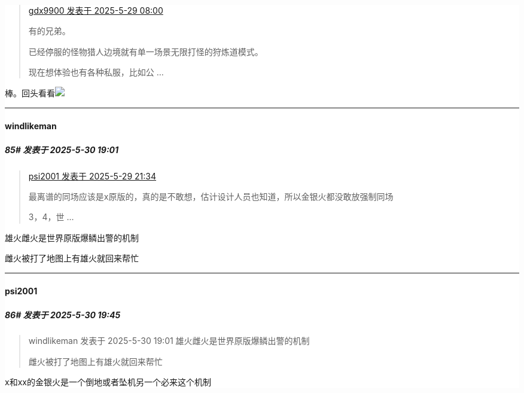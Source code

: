 <blockquote><a href="httphttps://stage1st.com/2b/forum.php?mod=redirect&amp;goto=findpost&amp;pid=67861337&amp;ptid=2252557" target="_blank">gdx9900 发表于 2025-5-29 08:00</a>

有的兄弟。

已经停服的怪物猎人边境就有单一场景无限打怪的狩炼道模式。

现在想体验也有各种私服，比如公 ...</blockquote>
棒。回头看看<img src="https://static.stage1st.com/image/smiley/face2017/040.png" referrerpolicy="no-referrer">


*****

####  windlikeman  
##### 85#       发表于 2025-5-30 19:01

<blockquote><a href="httphttps://stage1st.com/2b/forum.php?mod=redirect&amp;goto=findpost&amp;pid=67864245&amp;ptid=2252557" target="_blank">psi2001 发表于 2025-5-29 21:34</a>

最离谱的同场应该是x原版的，真的是不敢想，估计设计人员也知道，所以金银火都没敢放强制同场

3，4，世 ...</blockquote>
雄火雌火是世界原版爆鳞出警的机制

雌火被打了地图上有雄火就回来帮忙


*****

####  psi2001  
##### 86#       发表于 2025-5-30 19:45

<blockquote>windlikeman 发表于 2025-5-30 19:01
雄火雌火是世界原版爆鳞出警的机制

雌火被打了地图上有雄火就回来帮忙</blockquote>
x和xx的金银火是一个倒地或者坠机另一个必来这个机制

